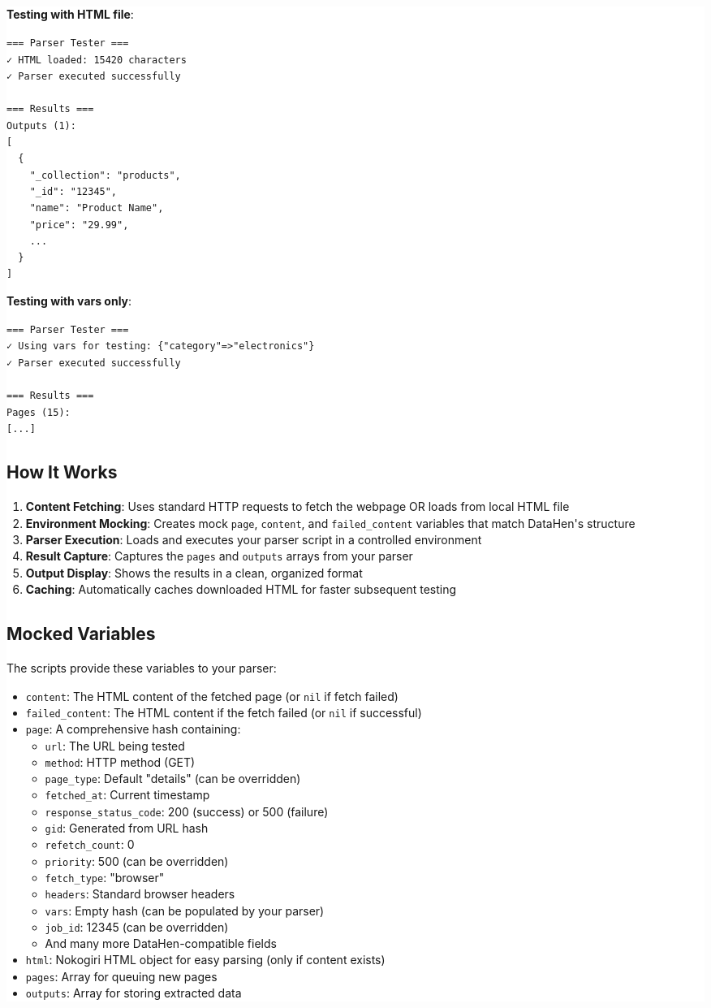 **Testing with HTML file**:
```
=== Parser Tester ===
✓ HTML loaded: 15420 characters
✓ Parser executed successfully

=== Results ===
Outputs (1):
[
  {
    "_collection": "products",
    "_id": "12345",
    "name": "Product Name",
    "price": "29.99",
    ...
  }
]
```

**Testing with vars only**:
```
=== Parser Tester ===
✓ Using vars for testing: {"category"=>"electronics"}
✓ Parser executed successfully

=== Results ===
Pages (15):
[...]
```

## How It Works

1. **Content Fetching**: Uses standard HTTP requests to fetch the webpage OR loads from local HTML file
2. **Environment Mocking**: Creates mock `page`, `content`, and `failed_content` variables that match DataHen's structure
3. **Parser Execution**: Loads and executes your parser script in a controlled environment
4. **Result Capture**: Captures the `pages` and `outputs` arrays from your parser
5. **Output Display**: Shows the results in a clean, organized format
6. **Caching**: Automatically caches downloaded HTML for faster subsequent testing

## Mocked Variables

The scripts provide these variables to your parser:

- `content`: The HTML content of the fetched page (or `nil` if fetch failed)
- `failed_content`: The HTML content if the fetch failed (or `nil` if successful)
- `page`: A comprehensive hash containing:
  - `url`: The URL being tested
  - `method`: HTTP method (GET)
  - `page_type`: Default "details" (can be overridden)
  - `fetched_at`: Current timestamp
  - `response_status_code`: 200 (success) or 500 (failure)
  - `gid`: Generated from URL hash
  - `refetch_count`: 0
  - `priority`: 500 (can be overridden)
  - `fetch_type`: "browser"
  - `headers`: Standard browser headers
  - `vars`: Empty hash (can be populated by your parser)
  - `job_id`: 12345 (can be overridden)
  - And many more DataHen-compatible fields
- `html`: Nokogiri HTML object for easy parsing (only if content exists)
- `pages`: Array for queuing new pages
- `outputs`: Array for storing extracted data
